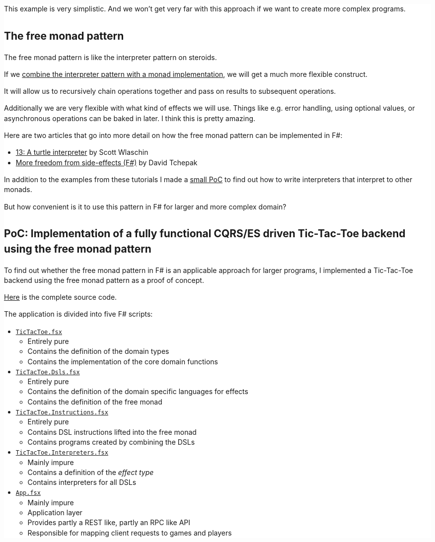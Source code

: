 This example is very simplistic. And we won’t get very far with this approach if we want to create more complex programs.

## The free monad pattern

The free monad pattern is like the interpreter pattern on steroids.

If we [combine the interpreter pattern with a monad implementation](http://underscore.io/blog/posts/2015/04/14/free-monads-are-simple.html), we will get a much more flexible construct.

It will allow us to recursively chain operations together and pass on results to subsequent operations.

Additionally we are very flexible with what kind of effects we will use. Things like e.g. error handling, using optional values, or asynchronous operations can be baked in later. I think this is pretty amazing.

Here are two articles that go into more detail on how the free monad pattern can be implemented in F#:

* [13: A turtle interpreter](https://fsharpforfunandprofit.com/posts/13-ways-of-looking-at-a-turtle-2/#way13) by Scott Wlaschin
* [More freedom from side-effects (F#)](http://www.davesquared.net/2013/11/freedom-from-side-effects-fsharp.html) by David Tchepak

In addition to the examples from these tutorials I made a [small PoC](https://gist.github.com/battermann/ca1c778a17d9f996b42e75ac1521ae68) to find out how to write interpreters that interpret to other monads.

But how convenient is it to use this pattern in F# for larger and more complex domain?

## PoC: Implementation of a fully functional CQRS/ES driven Tic-Tac-Toe backend using the free monad pattern

To find out whether the free monad pattern in F# is an applicable approach for larger programs, I implemented a Tic-Tac-Toe backend using the free monad pattern as a proof of concept.

[Here](https://github.com/battermann/tic-tac-toe-backend) is the complete source code.

The application is divided into five F# scripts:

* [`TicTacToe.fsx`](https://github.com/battermann/tic-tac-toe-backend/blob/master/src/TicTacToe.fsx)
  * Entirely pure
  * Contains the definition of the domain types
  * Contains the implementation of the core domain functions
* [`TicTacToe.Dsls.fsx`](https://github.com/battermann/tic-tac-toe-backend/blob/master/src/TicTacToe.Dsls.fsx)
  * Entirely pure
  * Contains the definition of the domain specific languages for effects
  * Contains the definition of the free monad
* [`TicTacToe.Instructions.fsx`](https://github.com/battermann/tic-tac-toe-backend/blob/master/src/TicTacToe.Instructions.fsx)
  * Entirely pure
  * Contains DSL instructions lifted into the free monad
  * Contains programs created by combining the DSLs
* [`TicTacToe.Interpreters.fsx`](https://github.com/battermann/tic-tac-toe-backend/blob/master/src/TicTacToe.Interpreters.fsx)
  * Mainly impure
  * Contains a definition of the *effect type*
  * Contains interpreters for all DSLs
* [`App.fsx`](https://github.com/battermann/tic-tac-toe-backend/blob/master/src/App.fsx)
  * Mainly impure
  * Application layer
  * Provides partly a REST like, partly an RPC like API
  * Responsible for mapping client requests to games and players
